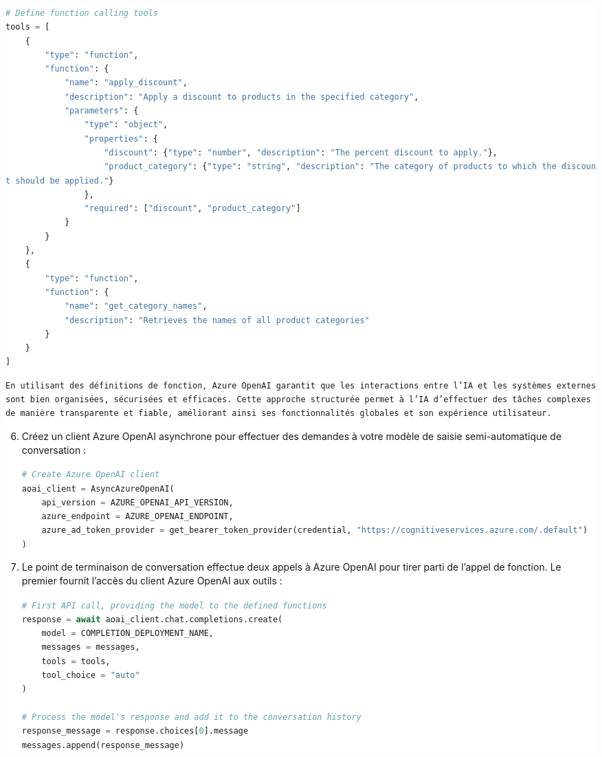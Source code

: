    ```python
   # Define function calling tools
   tools = [
       {
           "type": "function",
           "function": {
               "name": "apply_discount",
               "description": "Apply a discount to products in the specified category",
               "parameters": {
                   "type": "object",
                   "properties": {
                       "discount": {"type": "number", "description": "The percent discount to apply."},
                       "product_category": {"type": "string", "description": "The category of products to which the discount should be applied."}
                   },
                   "required": ["discount", "product_category"]
               }
           }
       },
       {
           "type": "function",
           "function": {
               "name": "get_category_names",
               "description": "Retrieves the names of all product categories"
           }
       }
   ]
   ```

    En utilisant des définitions de fonction, Azure OpenAI garantit que les interactions entre l’IA et les systèmes externes sont bien organisées, sécurisées et efficaces. Cette approche structurée permet à l’IA d’effectuer des tâches complexes de manière transparente et fiable, améliorant ainsi ses fonctionnalités globales et son expérience utilisateur.

6. Créez un client Azure OpenAI asynchrone pour effectuer des demandes à votre modèle de saisie semi-automatique de conversation :

   ```python
   # Create Azure OpenAI client
   aoai_client = AsyncAzureOpenAI(
       api_version = AZURE_OPENAI_API_VERSION,
       azure_endpoint = AZURE_OPENAI_ENDPOINT,
       azure_ad_token_provider = get_bearer_token_provider(credential, "https://cognitiveservices.azure.com/.default")
   )
   ```

7. Le point de terminaison de conversation effectue deux appels à Azure OpenAI pour tirer parti de l’appel de fonction. Le premier fournit l’accès du client Azure OpenAI aux outils :

   ```python
   # First API call, providing the model to the defined functions
   response = await aoai_client.chat.completions.create(
       model = COMPLETION_DEPLOYMENT_NAME,
       messages = messages,
       tools = tools,
       tool_choice = "auto"
   )
    
   # Process the model's response and add it to the conversation history
   response_message = response.choices[0].message
   messages.append(response_message)
   ```
